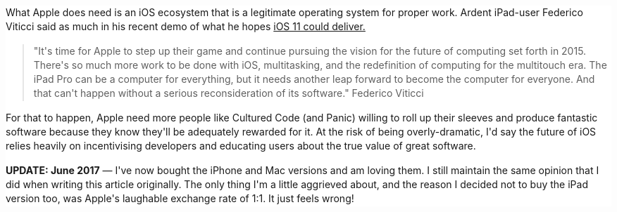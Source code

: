 What Apple does need is an iOS ecosystem that is a legitimate operating system for proper work. Ardent iPad-user Federico Viticci said as much in his recent demo of what he hopes [iOS 11 could deliver.](https://www.macstories.net/stories/ios-11-ipad-wishes-and-concept-video/)

> "It's time for Apple to step up their game and continue pursuing the vision for the future of computing set forth in 2015. There's so much more work to be done with iOS, multitasking, and the redefinition of computing for the multitouch era. The iPad Pro can be a computer for everything, but it needs another leap forward to become the computer for everyone. And that can't happen without a serious reconsideration of its software."
Federico Viticci

For that to happen, Apple need more people like Cultured Code (and Panic) willing to roll up their sleeves and produce fantastic software because they know they'll be adequately rewarded for it.
At the risk of being overly-dramatic, I'd say the future of iOS relies heavily on incentivising developers and educating users about the true value of great software.

**UPDATE: June 2017** — I've now bought the iPhone and Mac versions and am loving them. I still maintain the same opinion that I did when writing this article originally. The only thing I'm a little aggrieved about, and the reason I decided not to buy the iPad version too, was Apple's laughable exchange rate of 1:1. It just feels wrong!
